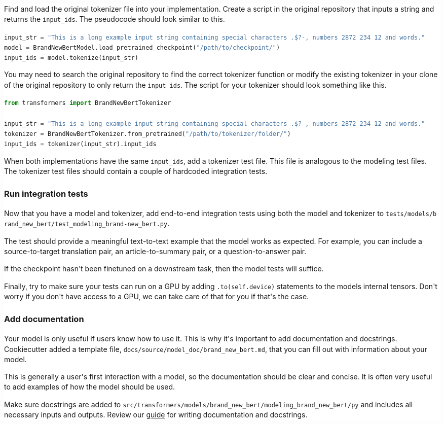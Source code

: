 Find and load the original tokenizer file into your implementation. Create a script in the original repository that inputs a string and returns the `input_ids`. The pseudocode should look similar to this.

```py
input_str = "This is a long example input string containing special characters .$?-, numbers 2872 234 12 and words."
model = BrandNewBertModel.load_pretrained_checkpoint("/path/to/checkpoint/")
input_ids = model.tokenize(input_str)
```

You may need to search the original repository to find the correct tokenizer function or modify the existing tokenizer in your clone of the original repository to only return the `input_ids`. The script for your tokenizer should look something like this.

```py
from transformers import BrandNewBertTokenizer

input_str = "This is a long example input string containing special characters .$?-, numbers 2872 234 12 and words."
tokenizer = BrandNewBertTokenizer.from_pretrained("/path/to/tokenizer/folder/")
input_ids = tokenizer(input_str).input_ids
```

When both implementations have the same `input_ids`, add a tokenizer test file. This file is analogous to the modeling test files. The tokenizer test files should contain a couple of hardcoded integration tests.

### Run integration tests

Now that you have a model and tokenizer, add end-to-end integration tests using both the model and tokenizer to `tests/models/brand_new_bert/test_modeling_brand-new_bert.py`.

The test should provide a meaningful text-to-text example that the model works as expected. For example, you can include a source-to-target translation pair, an article-to-summary pair, or a question-to-answer pair.

If the checkpoint hasn't been finetuned on a downstream task, then the model tests will suffice.

Finally, try to make sure your tests can run on a GPU by adding `.to(self.device)` statements to the models internal tensors. Don't worry if you don't have access to a GPU, we can take care of that for you if that's the case.

### Add documentation

Your model is only useful if users know how to use it. This is why it's important to add documentation and docstrings. Cookiecutter added a template file, `docs/source/model_doc/brand_new_bert.md`, that you can fill out with information about your model.

This is generally a user's first interaction with a model, so the documentation should be clear and concise. It is often very useful to add examples of how the model should be used.

Make sure docstrings are added to `src/transformers/models/brand_new_bert/modeling_brand_new_bert/py` and includes all necessary inputs and outputs. Review our [guide](https://github.com/huggingface/transformers/tree/main/docs#writing-documentation---specification) for writing documentation and docstrings.

